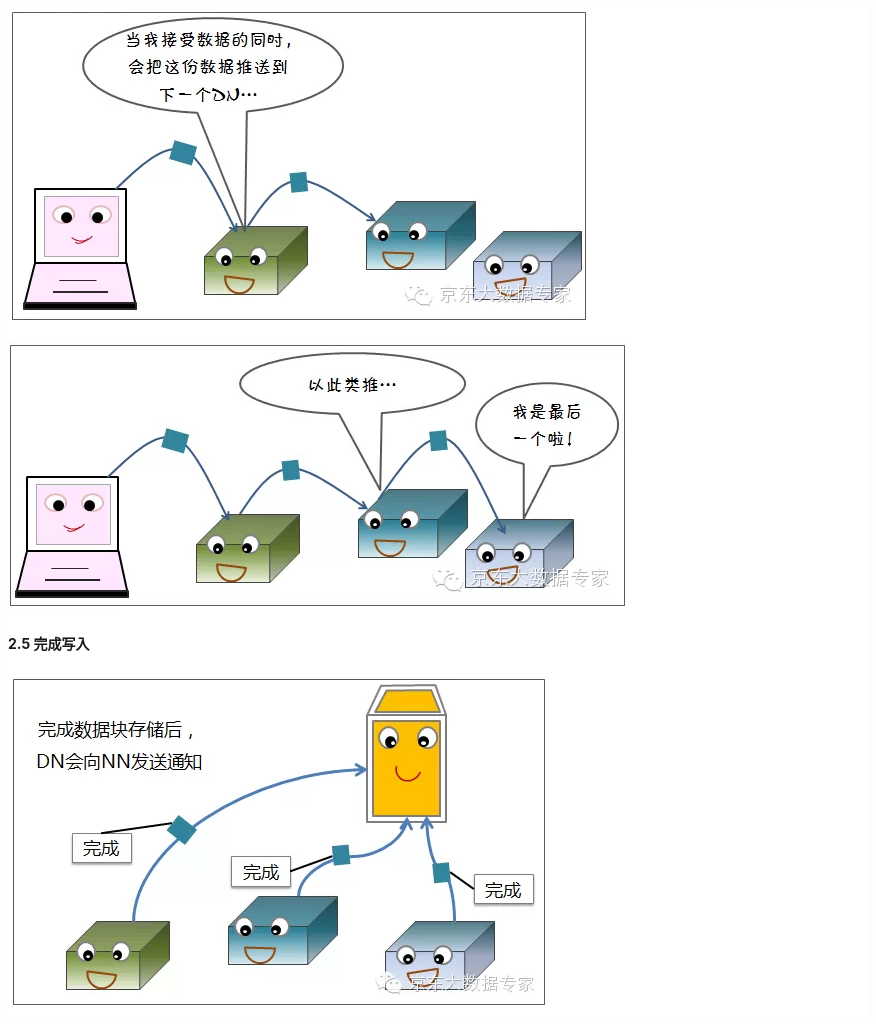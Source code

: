 ![](img-hadoop-illustrate-how-hdfs-works-6.png)

![](img-hadoop-illustrate-how-hdfs-works-7.png)

#### 2.5 完成写入

![](img-hadoop-illustrate-how-hdfs-works-8.png)
